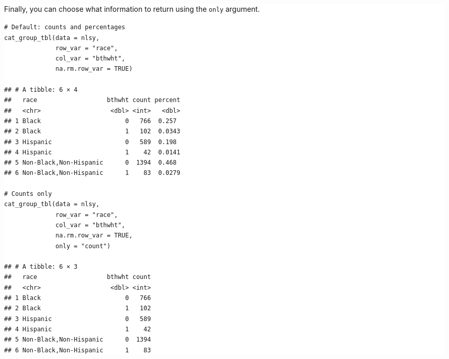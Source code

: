Finally, you can choose what information to return using the `only`
argument.

    # Default: counts and percentages
    cat_group_tbl(data = nlsy,
                  row_var = "race",
                  col_var = "bthwht",
                  na.rm.row_var = TRUE)

    ## # A tibble: 6 × 4
    ##   race                   bthwht count percent
    ##   <chr>                   <dbl> <int>   <dbl>
    ## 1 Black                       0   766  0.257 
    ## 2 Black                       1   102  0.0343
    ## 3 Hispanic                    0   589  0.198 
    ## 4 Hispanic                    1    42  0.0141
    ## 5 Non-Black,Non-Hispanic      0  1394  0.468 
    ## 6 Non-Black,Non-Hispanic      1    83  0.0279

    # Counts only
    cat_group_tbl(data = nlsy,
                  row_var = "race",
                  col_var = "bthwht",
                  na.rm.row_var = TRUE,
                  only = "count")

    ## # A tibble: 6 × 3
    ##   race                   bthwht count
    ##   <chr>                   <dbl> <int>
    ## 1 Black                       0   766
    ## 2 Black                       1   102
    ## 3 Hispanic                    0   589
    ## 4 Hispanic                    1    42
    ## 5 Non-Black,Non-Hispanic      0  1394
    ## 6 Non-Black,Non-Hispanic      1    83
